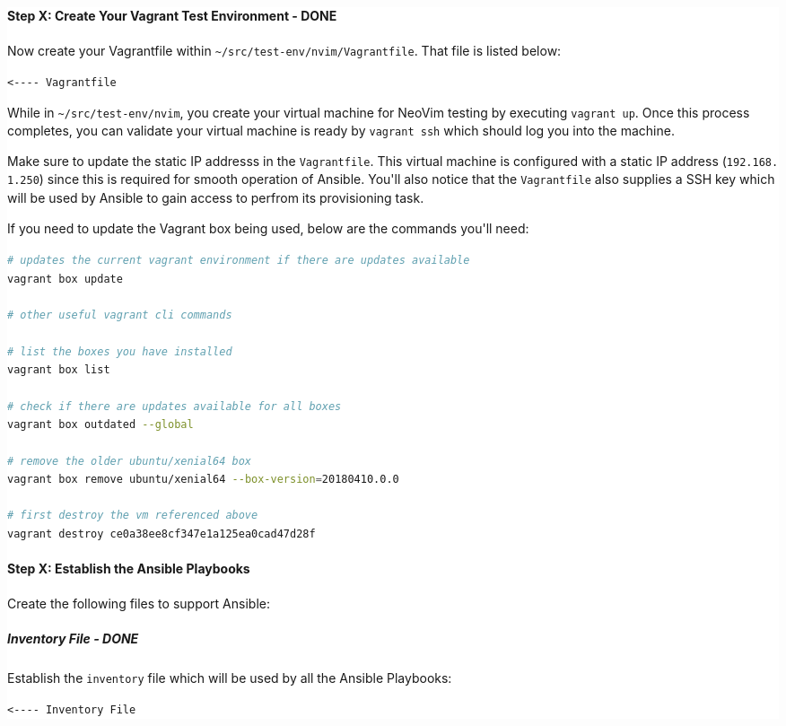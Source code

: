 
#### Step X: Create Your Vagrant Test Environment - DONE

Now create your Vagrantfile within `~/src/test-env/nvim/Vagrantfile`.
That file is listed below:

```
<---- Vagrantfile
```

While in `~/src/test-env/nvim`,
you create your virtual machine for NeoVim testing by executing `vagrant up`.
Once this process completes, you can validate your virtual machine is ready by
`vagrant ssh` which should log you into the machine.

Make sure to update the static IP addresss in the `Vagrantfile`.
This virtual machine is configured with a static IP address (`192.168.1.250`)
since this is required for smooth operation of Ansible.
You'll also notice that the `Vagrantfile` also supplies a SSH key which will be
used by Ansible to gain access to perfrom its provisioning task.

If you need to update the Vagrant box being used,
below are the commands you'll need:

```bash
# updates the current vagrant environment if there are updates available
vagrant box update

# other useful vagrant cli commands

# list the boxes you have installed
vagrant box list

# check if there are updates available for all boxes
vagrant box outdated --global

# remove the older ubuntu/xenial64 box
vagrant box remove ubuntu/xenial64 --box-version=20180410.0.0

# first destroy the vm referenced above
vagrant destroy ce0a38ee8cf347e1a125ea0cad47d28f
```


#### Step X: Establish the Ansible Playbooks

Create the following files to support Ansible:


##### Inventory File - DONE

Establish the `inventory` file which will be used by all the Ansible Playbooks:

```
<---- Inventory File
```

